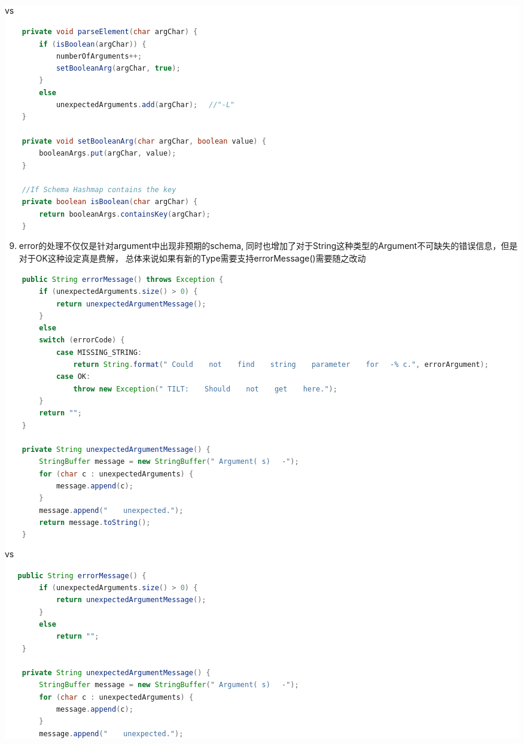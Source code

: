 ```java
```
vs
```java
    private void parseElement(char argChar) { 　 　
        if (isBoolean(argChar)) { 　 　 　
            numberOfArguments++; 　 　 　
            setBooleanArg(argChar, true); 　 　
        } 
        else 　 　 　
            unexpectedArguments.add(argChar); 　//"-L"
    } 　

    private void setBooleanArg(char argChar, boolean value) { 　 　
        booleanArgs.put(argChar, value); 　
    } 　
    
    //If Schema Hashmap contains the key 
    private boolean isBoolean(char argChar) { 　 　
        return booleanArgs.containsKey(argChar); 　
    }
```
9. error的处理不仅仅是针对argument中出现非预期的schema, 同时也增加了对于String这种类型的Argument不可缺失的错误信息，但是对于OK这种设定真是费解， 总体来说如果有新的Type需要支持errorMessage()需要随之改动
```java
    public String errorMessage() throws Exception { 　 　
        if (unexpectedArguments.size() > 0) { 　 　 　
            return unexpectedArgumentMessage(); 　 　
        } 
        else 　 　 　
        switch (errorCode) { 　 　 　 　
            case MISSING_STRING: 　 　 　 　 　
                return String.format(" Could 　 not 　 find 　 string 　 parameter 　 for 　-% c.", errorArgument); 　 　 　 　
            case OK: 　 　 　 　 　
                throw new Exception(" TILT: 　 Should 　 not 　 get 　 here."); 　 　 　
        } 　 　
        return ""; 　
    } 　

    private String unexpectedArgumentMessage() { 　 　
        StringBuffer message = new StringBuffer(" Argument( s) 　-"); 　 　
        for (char c : unexpectedArguments) { 　 　 　
            message.append(c); 　 　
        } 　 　
        message.append(" 　 unexpected."); 　 　
        return message.toString(); 　
    } 
```
vs
```java
   public String errorMessage() { 　 　
        if (unexpectedArguments.size() > 0) { 　 　 　
            return unexpectedArgumentMessage(); 　 　
        } 
        else 　 　 　
            return ""; 　
    } 　

    private String unexpectedArgumentMessage() { 　 　
        StringBuffer message = new StringBuffer(" Argument( s) 　-"); 　 　
        for (char c : unexpectedArguments) { 　 　 　
            message.append(c); 　 　
        } 　 　
        message.append(" 　 unexpected."); 　 　
```